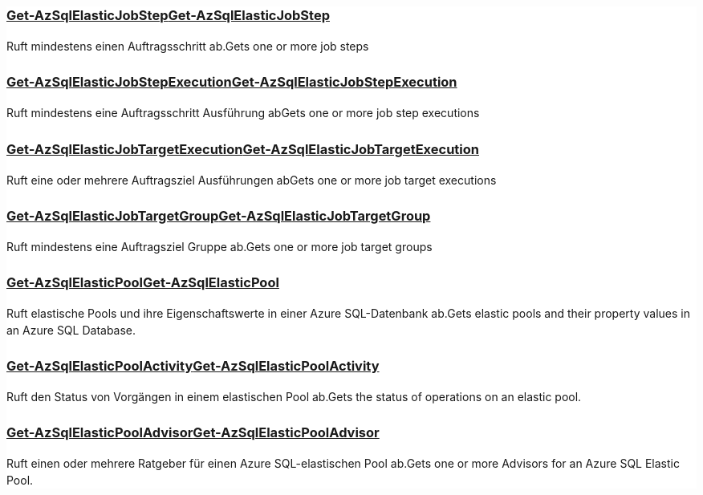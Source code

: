 ### [<span data-ttu-id="58517-227">Get-AzSqlElasticJobStep</span><span class="sxs-lookup"><span data-stu-id="58517-227">Get-AzSqlElasticJobStep</span></span>](Get-AzSqlElasticJobStep.md)
<span data-ttu-id="58517-228">Ruft mindestens einen Auftragsschritt ab.</span><span class="sxs-lookup"><span data-stu-id="58517-228">Gets one or more job steps</span></span>

### [<span data-ttu-id="58517-229">Get-AzSqlElasticJobStepExecution</span><span class="sxs-lookup"><span data-stu-id="58517-229">Get-AzSqlElasticJobStepExecution</span></span>](Get-AzSqlElasticJobStepExecution.md)
<span data-ttu-id="58517-230">Ruft mindestens eine Auftragsschritt Ausführung ab</span><span class="sxs-lookup"><span data-stu-id="58517-230">Gets one or more job step executions</span></span>

### [<span data-ttu-id="58517-231">Get-AzSqlElasticJobTargetExecution</span><span class="sxs-lookup"><span data-stu-id="58517-231">Get-AzSqlElasticJobTargetExecution</span></span>](Get-AzSqlElasticJobTargetExecution.md)
<span data-ttu-id="58517-232">Ruft eine oder mehrere Auftragsziel Ausführungen ab</span><span class="sxs-lookup"><span data-stu-id="58517-232">Gets one or more job target executions</span></span>

### [<span data-ttu-id="58517-233">Get-AzSqlElasticJobTargetGroup</span><span class="sxs-lookup"><span data-stu-id="58517-233">Get-AzSqlElasticJobTargetGroup</span></span>](Get-AzSqlElasticJobTargetGroup.md)
<span data-ttu-id="58517-234">Ruft mindestens eine Auftragsziel Gruppe ab.</span><span class="sxs-lookup"><span data-stu-id="58517-234">Gets one or more job target groups</span></span>

### [<span data-ttu-id="58517-235">Get-AzSqlElasticPool</span><span class="sxs-lookup"><span data-stu-id="58517-235">Get-AzSqlElasticPool</span></span>](Get-AzSqlElasticPool.md)
<span data-ttu-id="58517-236">Ruft elastische Pools und ihre Eigenschaftswerte in einer Azure SQL-Datenbank ab.</span><span class="sxs-lookup"><span data-stu-id="58517-236">Gets elastic pools and their property values in an Azure SQL Database.</span></span>

### [<span data-ttu-id="58517-237">Get-AzSqlElasticPoolActivity</span><span class="sxs-lookup"><span data-stu-id="58517-237">Get-AzSqlElasticPoolActivity</span></span>](Get-AzSqlElasticPoolActivity.md)
<span data-ttu-id="58517-238">Ruft den Status von Vorgängen in einem elastischen Pool ab.</span><span class="sxs-lookup"><span data-stu-id="58517-238">Gets the status of operations on an elastic pool.</span></span>

### [<span data-ttu-id="58517-239">Get-AzSqlElasticPoolAdvisor</span><span class="sxs-lookup"><span data-stu-id="58517-239">Get-AzSqlElasticPoolAdvisor</span></span>](Get-AzSqlElasticPoolAdvisor.md)
<span data-ttu-id="58517-240">Ruft einen oder mehrere Ratgeber für einen Azure SQL-elastischen Pool ab.</span><span class="sxs-lookup"><span data-stu-id="58517-240">Gets one or more Advisors for an Azure SQL Elastic Pool.</span></span>
